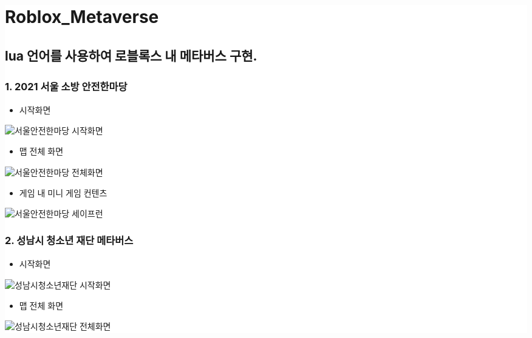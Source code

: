 # Roblox_Metaverse

## lua 언어를 사용하여 로블록스 내 메타버스 구현.

### 1. 2021 서울 소방 안전한마당

* 시작화면

<img width="836" alt="서울안전한마당 시작화면" src="https://user-images.githubusercontent.com/59077080/183794484-5a073dad-9daa-4556-85fe-e4663271f534.png">

* 맵 전체 화면

<img width="832" alt="서울안전한마당 전체화면" src="https://user-images.githubusercontent.com/59077080/183794490-d86ea558-d239-4666-9c3d-475cd1931ab4.png">

* 게임 내 미니 게임 컨텐츠

<img width="828" alt="서울안전한마당 세이프런" src="https://user-images.githubusercontent.com/59077080/183794475-72349891-e803-4346-b5b2-161b523e312e.png">

### 2. 성남시 청소년 재단 메타버스

* 시작화면

<img width="836" alt="성남시청소년재단 시작화면" src="https://user-images.githubusercontent.com/59077080/183793644-f789a1a4-1fd9-45bd-b522-5dab1952c89a.png">

* 맵 전체 화면

<img width="834" alt="성남시청소년재단 전체화면" src="https://user-images.githubusercontent.com/59077080/183793658-7af92e45-cf33-4db5-8486-32d3b6152d18.png">
